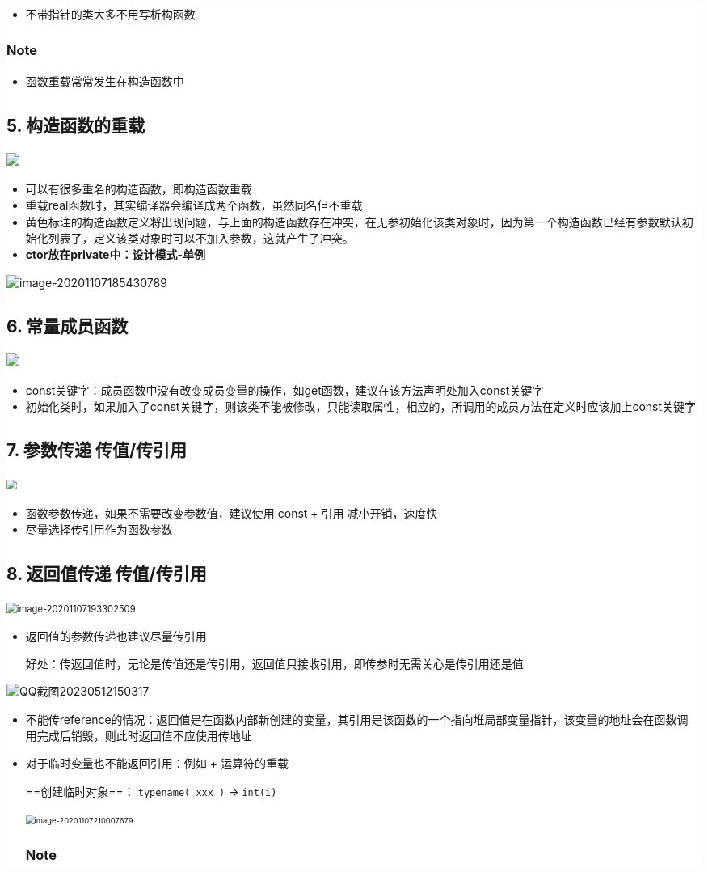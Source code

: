 - 不带指针的类大多不用写析构函数

### Note

-   函数重载常常发生在构造函数中

## 5. 构造函数的重载 ##

![](https://i.imgur.com/OZzGtLc.png)

- 可以有很多重名的构造函数，即构造函数重载
- 重载real函数时，其实编译器会编译成两个函数，虽然同名但不重载
- 黄色标注的构造函数定义将出现问题，与上面的构造函数存在冲突，在无参初始化该类对象时，因为第一个构造函数已经有参数默认初始化列表了，定义该类对象时可以不加入参数，这就产生了冲突。
- **ctor放在private中：设计模式-单例**

<img src="https://gitee.com/sparkle_zz/markdown-pics/raw/master/image-20201107185430789.png" alt="image-20201107185430789" style="80;" />


## 6. 常量成员函数 ##

<img src="https://i.imgur.com/NWsQ5HK.png" style="80;" />

- const关键字：成员函数中没有改变成员变量的操作，如get函数，建议在该方法声明处加入const关键字
- 初始化类时，如果加入了const关键字，则该类不能被修改，只能读取属性，相应的，所调用的成员方法在定义时应该加上const关键字

##  7. 参数传递 传值/传引用 ##

<img src="https://i.imgur.com/fSYQbDM.png" style="zoom: 80%" />

- 函数参数传递，如果<u>不需要改变参数值</u>，建议使用 const + 引用 减小开销，速度快
- 尽量选择传引用作为函数参数

## 8. 返回值传递 传值/传引用

<img src="https://gitee.com/sparkle_zz/markdown-pics/raw/master/image-20201107193302509.png" alt="image-20201107193302509" style="zoom: 80%;" />

- 返回值的参数传递也建议尽量传引用

  好处：传返回值时，无论是传值还是传引用，返回值只接收引用，即传参时无需关心是传引用还是值

![QQ截图20230512150317](E:\CYJ\Learning\Cpp-Primer-5th-Notes-CN\image\QQ截图20230512150317.png)

- 不能传reference的情况：返回值是在函数内部新创建的变量，其引用是该函数的一个指向堆局部变量指针，该变量的地址会在函数调 用完成后销毁，则此时返回值不应使用传地址

- 对于临时变量也不能返回引用：例如 + 运算符的重载 

  ==创建临时对象==： `typename( xxx )` -> `int(i)`

  <img src="https://gitee.com/sparkle_zz/markdown-pics/raw/master/image-20201107210007679.png" alt="image-20201107210007679" style="zoom:67%;" />
  
  ### Note
  